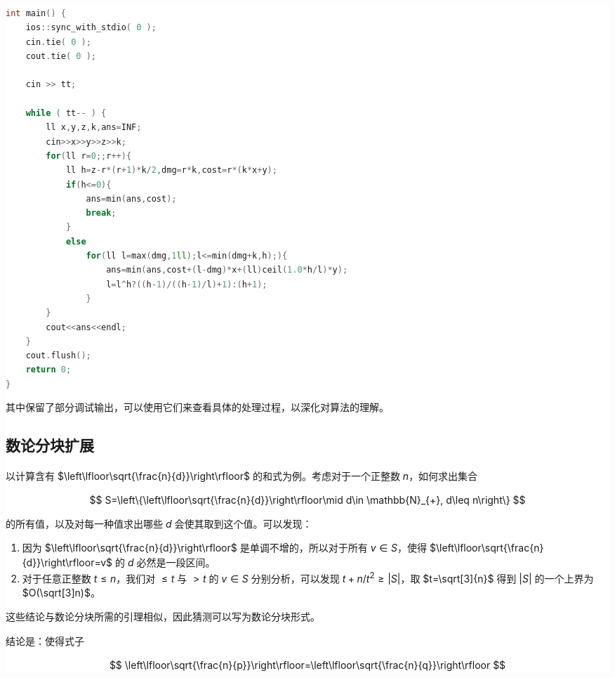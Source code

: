 ```c++
int main() {
	ios::sync_with_stdio( 0 );
	cin.tie( 0 );
	cout.tie( 0 );
	
	cin >> tt;
	
	while ( tt-- ) {
		ll x,y,z,k,ans=INF;
		cin>>x>>y>>z>>k;
		for(ll r=0;;r++){
			ll h=z-r*(r+1)*k/2,dmg=r*k,cost=r*(k*x+y);
			if(h<=0){
				ans=min(ans,cost);
				break;
			}
			else
				for(ll l=max(dmg,1ll);l<=min(dmg+k,h);){
					ans=min(ans,cost+(l-dmg)*x+(ll)ceil(1.0*h/l)*y);
					l=l^h?((h-1)/((h-1)/l)+1):(h+1);
				}
		}
		cout<<ans<<endl;
	}
	cout.flush();
	return 0;
}
```

其中保留了部分调试输出，可以使用它们来查看具体的处理过程，以深化对算法的理解。

## 数论分块扩展

以计算含有 $\left\lfloor\sqrt{\frac{n}{d}}\right\rfloor$ 的和式为例。考虑对于一个正整数 $n$，如何求出集合

$$
S=\left\{\left\lfloor\sqrt{\frac{n}{d}}\right\rfloor\mid d\in \mathbb{N}_{+}, d\leq n\right\}
$$

的所有值，以及对每一种值求出哪些 $d$ 会使其取到这个值。可以发现：

1.  因为 $\left\lfloor\sqrt{\frac{n}{d}}\right\rfloor$ 是单调不增的，所以对于所有 $v\in S$，使得 $\left\lfloor\sqrt{\frac{n}{d}}\right\rfloor=v$ 的 $d$ 必然是一段区间。
2.  对于任意正整数 $t\leq n$，我们对 $\leq t$ 与 $>t$ 的 $v\in S$ 分别分析，可以发现 $t+n/t^2\geq |S|$，取 $t=\sqrt[3]{n}$ 得到 $|S|$ 的一个上界为 $O(\sqrt[3]n)$。

这些结论与数论分块所需的引理相似，因此猜测可以写为数论分块形式。

结论是：使得式子

$$
\left\lfloor\sqrt{\frac{n}{p}}\right\rfloor=\left\lfloor\sqrt{\frac{n}{q}}\right\rfloor
$$
